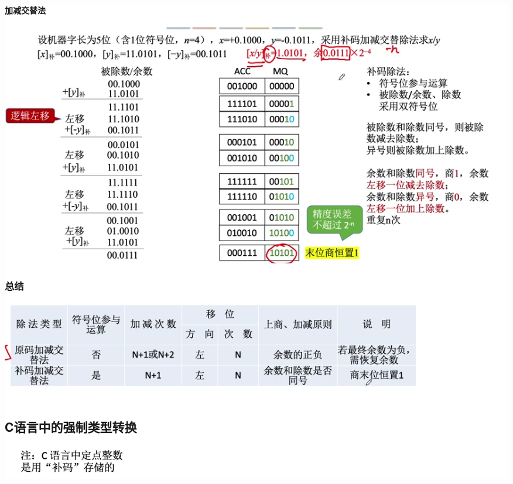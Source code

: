 #### 加减交替法

![image-20210818174046528](/images/image-20210818174046528.jpg)

### 总结

![image-20210818174114474](/images/image-20210818174114474.jpg)

## C语言中的强制类型转换

![image-20210818174208997](/images/image-20210818174208997.jpg)
